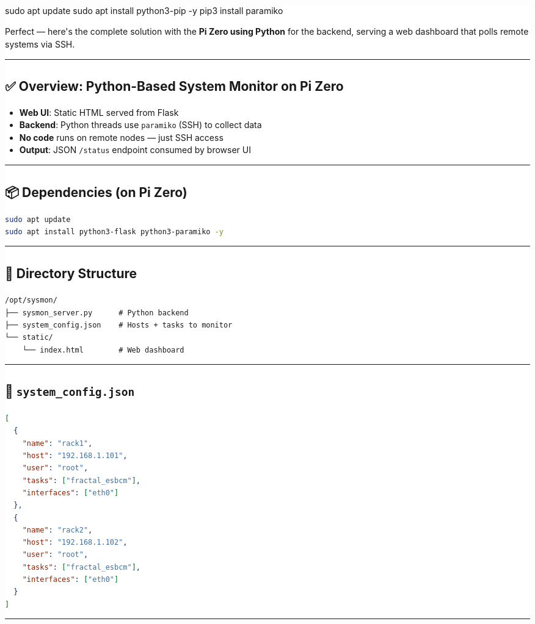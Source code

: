 sudo apt update
sudo apt install python3-pip -y
pip3 install paramiko

Perfect — here's the complete solution with the **Pi Zero using Python** for the backend, serving a web dashboard that polls remote systems via SSH.

---

## ✅ Overview: Python-Based System Monitor on Pi Zero

* **Web UI**: Static HTML served from Flask
* **Backend**: Python threads use `paramiko` (SSH) to collect data
* **No code** runs on remote nodes — just SSH access
* **Output**: JSON `/status` endpoint consumed by browser UI

---

## 📦 Dependencies (on Pi Zero)

```bash
sudo apt update
sudo apt install python3-flask python3-paramiko -y
```

---

## 📁 Directory Structure

```
/opt/sysmon/
├── sysmon_server.py      # Python backend
├── system_config.json    # Hosts + tasks to monitor
└── static/
    └── index.html        # Web dashboard
```

---

## 🔧 `system_config.json`

```json
[
  {
    "name": "rack1",
    "host": "192.168.1.101",
    "user": "root",
    "tasks": ["fractal_esbcm"],
    "interfaces": ["eth0"]
  },
  {
    "name": "rack2",
    "host": "192.168.1.102",
    "user": "root",
    "tasks": ["fractal_esbcm"],
    "interfaces": ["eth0"]
  }
]
```

---